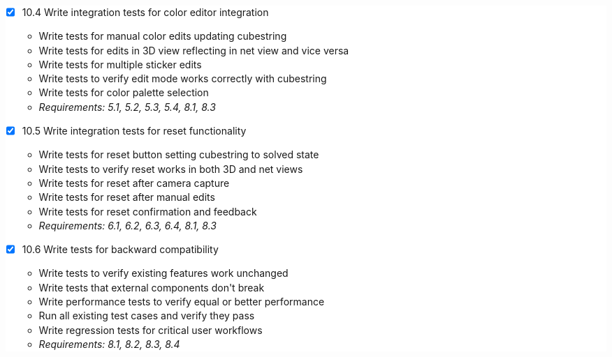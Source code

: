 - [x] 10.4 Write integration tests for color editor integration
  - Write tests for manual color edits updating cubestring
  - Write tests for edits in 3D view reflecting in net view and vice versa
  - Write tests for multiple sticker edits
  - Write tests to verify edit mode works correctly with cubestring
  - Write tests for color palette selection
  - _Requirements: 5.1, 5.2, 5.3, 5.4, 8.1, 8.3_

- [x] 10.5 Write integration tests for reset functionality
  - Write tests for reset button setting cubestring to solved state
  - Write tests to verify reset works in both 3D and net views
  - Write tests for reset after camera capture
  - Write tests for reset after manual edits
  - Write tests for reset confirmation and feedback
  - _Requirements: 6.1, 6.2, 6.3, 6.4, 8.1, 8.3_

- [x] 10.6 Write tests for backward compatibility
  - Write tests to verify existing features work unchanged
  - Write tests that external components don't break
  - Write performance tests to verify equal or better performance
  - Run all existing test cases and verify they pass
  - Write regression tests for critical user workflows
  - _Requirements: 8.1, 8.2, 8.3, 8.4_
